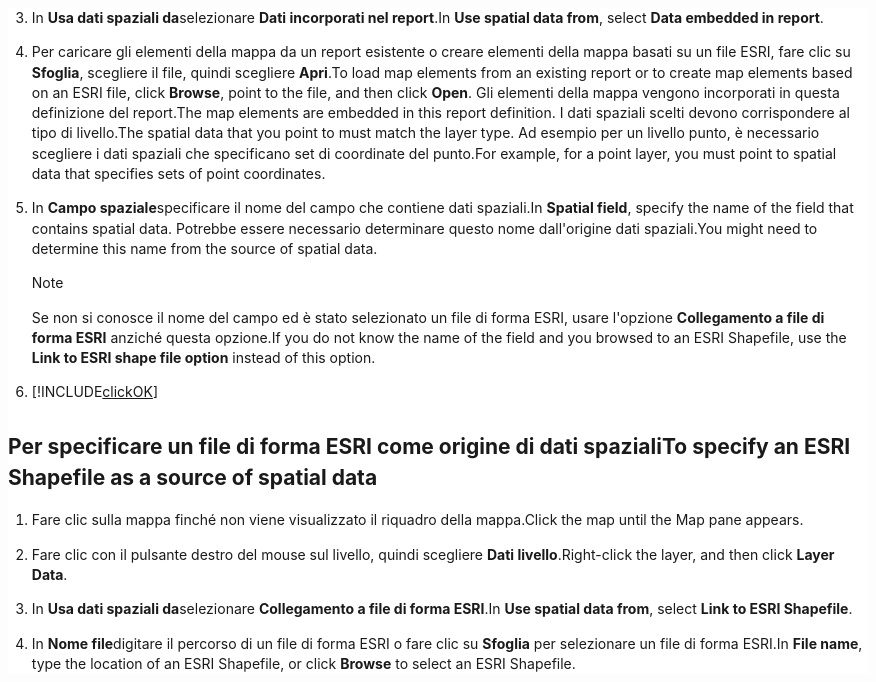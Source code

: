 3.  <span data-ttu-id="100c8-184">In **Usa dati spaziali da**selezionare **Dati incorporati nel report**.</span><span class="sxs-lookup"><span data-stu-id="100c8-184">In **Use spatial data from**, select **Data embedded in report**.</span></span>  
  
4.  <span data-ttu-id="100c8-185">Per caricare gli elementi della mappa da un report esistente o creare elementi della mappa basati su un file ESRI, fare clic su **Sfoglia**, scegliere il file, quindi scegliere **Apri**.</span><span class="sxs-lookup"><span data-stu-id="100c8-185">To load map elements from an existing report or to create map elements based on an ESRI file, click **Browse**, point to the file, and then click **Open**.</span></span> <span data-ttu-id="100c8-186">Gli elementi della mappa vengono incorporati in questa definizione del report.</span><span class="sxs-lookup"><span data-stu-id="100c8-186">The map elements are embedded in this report definition.</span></span> <span data-ttu-id="100c8-187">I dati spaziali scelti devono corrispondere al tipo di livello.</span><span class="sxs-lookup"><span data-stu-id="100c8-187">The spatial data that you point to must match the layer type.</span></span> <span data-ttu-id="100c8-188">Ad esempio per un livello punto, è necessario scegliere i dati spaziali che specificano set di coordinate del punto.</span><span class="sxs-lookup"><span data-stu-id="100c8-188">For example, for a point layer, you must point to spatial data that specifies sets of point coordinates.</span></span>  
  
5.  <span data-ttu-id="100c8-189">In **Campo spaziale**specificare il nome del campo che contiene dati spaziali.</span><span class="sxs-lookup"><span data-stu-id="100c8-189">In **Spatial field**, specify the name of the field that contains spatial data.</span></span> <span data-ttu-id="100c8-190">Potrebbe essere necessario determinare questo nome dall'origine dati spaziali.</span><span class="sxs-lookup"><span data-stu-id="100c8-190">You might need to determine this name from the source of spatial data.</span></span>  
  
    > [!NOTE]  
    >  <span data-ttu-id="100c8-191">Se non si conosce il nome del campo ed è stato selezionato un file di forma ESRI, usare l'opzione **Collegamento a file di forma ESRI** anziché questa opzione.</span><span class="sxs-lookup"><span data-stu-id="100c8-191">If you do not know the name of the field and you browsed to an ESRI Shapefile, use the **Link to ESRI shape file option** instead of this option.</span></span>  
  
6.  [!INCLUDE[clickOK](../../../includes/clickok-md.md)]  

##  <a name="to-specify-an-esri-shapefile-as-a-source-of-spatial-data"></a><a name="ESRI"></a> <span data-ttu-id="100c8-192">Per specificare un file di forma ESRI come origine di dati spaziali</span><span class="sxs-lookup"><span data-stu-id="100c8-192">To specify an ESRI Shapefile as a source of spatial data</span></span>  
  
1.  <span data-ttu-id="100c8-193">Fare clic sulla mappa finché non viene visualizzato il riquadro della mappa.</span><span class="sxs-lookup"><span data-stu-id="100c8-193">Click the map until the Map pane appears.</span></span>  
  
2.  <span data-ttu-id="100c8-194">Fare clic con il pulsante destro del mouse sul livello, quindi scegliere **Dati livello**.</span><span class="sxs-lookup"><span data-stu-id="100c8-194">Right-click the layer, and then click **Layer Data**.</span></span>  
  
3.  <span data-ttu-id="100c8-195">In **Usa dati spaziali da**selezionare **Collegamento a file di forma ESRI**.</span><span class="sxs-lookup"><span data-stu-id="100c8-195">In **Use spatial data from**, select **Link to ESRI Shapefile**.</span></span>  
  
4.  <span data-ttu-id="100c8-196">In **Nome file**digitare il percorso di un file di forma ESRI o fare clic su **Sfoglia** per selezionare un file di forma ESRI.</span><span class="sxs-lookup"><span data-stu-id="100c8-196">In **File name**, type the location of an ESRI Shapefile, or click **Browse** to select an ESRI Shapefile.</span></span>  
  